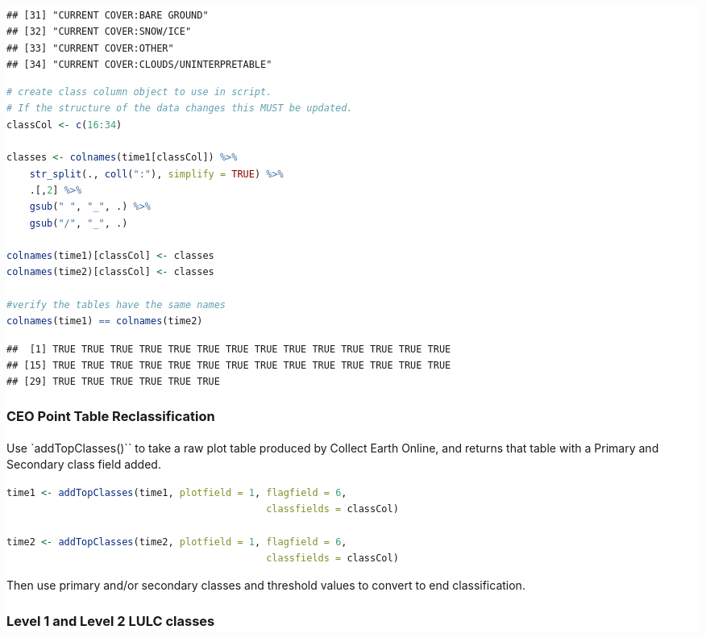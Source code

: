     ## [31] "CURRENT COVER:BARE GROUND"           
    ## [32] "CURRENT COVER:SNOW/ICE"              
    ## [33] "CURRENT COVER:OTHER"                 
    ## [34] "CURRENT COVER:CLOUDS/UNINTERPRETABLE"

``` r
# create class column object to use in script.
# If the structure of the data changes this MUST be updated.
classCol <- c(16:34)

classes <- colnames(time1[classCol]) %>% 
    str_split(., coll(":"), simplify = TRUE) %>% 
    .[,2] %>% 
    gsub(" ", "_", .) %>% 
    gsub("/", "_", .)

colnames(time1)[classCol] <- classes
colnames(time2)[classCol] <- classes

#verify the tables have the same names
colnames(time1) == colnames(time2)
```

    ##  [1] TRUE TRUE TRUE TRUE TRUE TRUE TRUE TRUE TRUE TRUE TRUE TRUE TRUE TRUE
    ## [15] TRUE TRUE TRUE TRUE TRUE TRUE TRUE TRUE TRUE TRUE TRUE TRUE TRUE TRUE
    ## [29] TRUE TRUE TRUE TRUE TRUE TRUE

### CEO Point Table Reclassification

Use \`addTopClasses()\`\` to take a raw plot table produced by Collect Earth Online, and returns that table with a Primary and Secondary class field added.

``` r
time1 <- addTopClasses(time1, plotfield = 1, flagfield = 6, 
                                             classfields = classCol)

time2 <- addTopClasses(time2, plotfield = 1, flagfield = 6, 
                                             classfields = classCol)
```

Then use primary and/or secondary classes and threshold values to convert to end classification.

### Level 1 and Level 2 LULC classes
